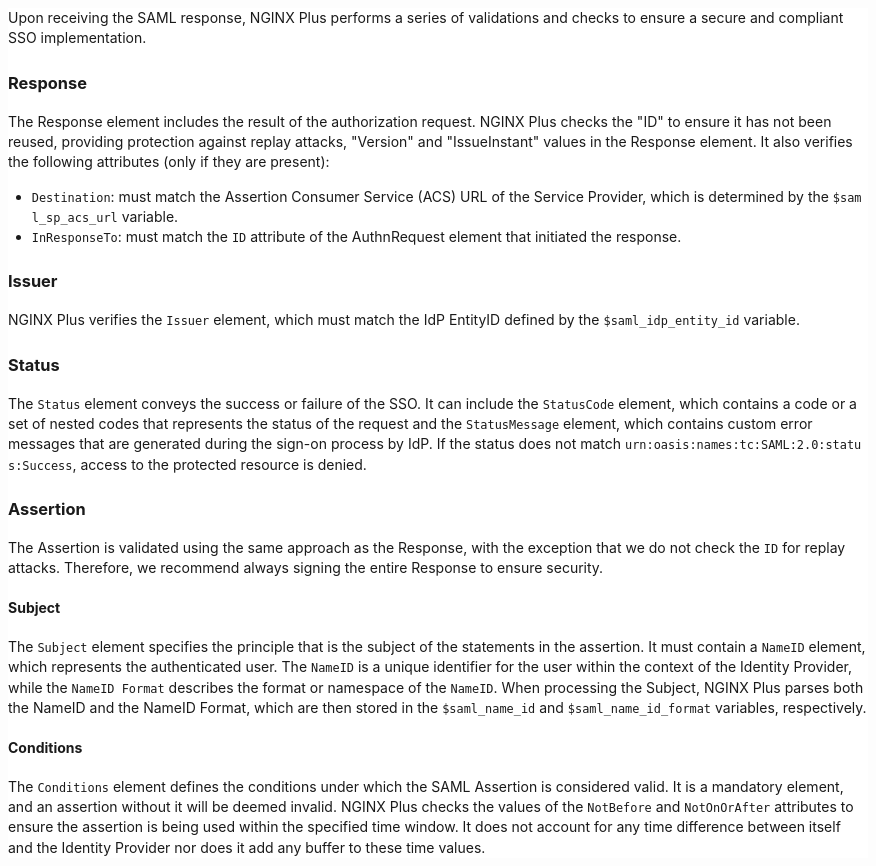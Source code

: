 Upon receiving the SAML response, NGINX Plus performs a series of validations
and checks to ensure a secure and compliant SSO implementation.

### Response

The Response element includes the result of the authorization request. NGINX
Plus checks the "ID" to ensure it has not been reused, providing protection
against replay attacks, "Version" and "IssueInstant" values in the Response
element. It also verifies the following attributes (only if they are present):

- `Destination`: must match the Assertion Consumer Service (ACS) URL of the
  Service Provider, which is determined by the `$saml_sp_acs_url` variable.
- `InResponseTo`: must match the `ID` attribute of the AuthnRequest element that
  initiated the response.

### Issuer

NGINX Plus verifies the `Issuer` element, which must match the IdP EntityID
defined by the `$saml_idp_entity_id` variable.

### Status

The `Status` element conveys the success or failure of the SSO. It can include
the `StatusCode` element, which contains a code or a set of nested codes that
represents the status of the request and the `StatusMessage` element, which
contains custom error messages that are generated during the sign-on process by
IdP. If the status does not match `urn:oasis:names:tc:SAML:2.0:status:Success`,
access to the protected resource is denied.

### Assertion

The Assertion is validated using the same approach as the Response, with the
exception that we do not check the `ID` for replay attacks. Therefore, we
recommend always signing the entire Response to ensure security.

#### Subject

The `Subject` element specifies the principle that is the subject of the
statements in the assertion. It must contain a `NameID` element, which
represents the authenticated user. The `NameID` is a unique identifier for the
user within the context of the Identity Provider, while the `NameID Format`
describes the format or namespace of the `NameID`. When processing the Subject,
NGINX Plus parses both the NameID and the NameID Format, which are then stored
in the `$saml_name_id` and `$saml_name_id_format` variables, respectively.

#### Conditions

The `Conditions` element defines the conditions under which the SAML Assertion
is considered valid. It is a mandatory element, and an assertion without it will
be deemed invalid. NGINX Plus checks the values of the `NotBefore` and
`NotOnOrAfter` attributes to ensure the assertion is being used within the
specified time window. It does not account for any time difference between
itself and the Identity Provider nor does it add any buffer to these time
values.
